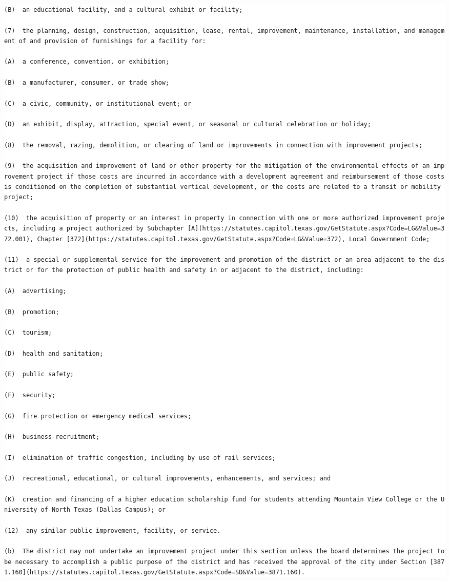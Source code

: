     (B)  an educational facility, and a cultural exhibit or facility;
    
    (7)  the planning, design, construction, acquisition, lease, rental, improvement, maintenance, installation, and management of and provision of furnishings for a facility for:
    
    (A)  a conference, convention, or exhibition;
    
    (B)  a manufacturer, consumer, or trade show;
    
    (C)  a civic, community, or institutional event; or
    
    (D)  an exhibit, display, attraction, special event, or seasonal or cultural celebration or holiday;
    
    (8)  the removal, razing, demolition, or clearing of land or improvements in connection with improvement projects;
    
    (9)  the acquisition and improvement of land or other property for the mitigation of the environmental effects of an improvement project if those costs are incurred in accordance with a development agreement and reimbursement of those costs is conditioned on the completion of substantial vertical development, or the costs are related to a transit or mobility project;
    
    (10)  the acquisition of property or an interest in property in connection with one or more authorized improvement projects, including a project authorized by Subchapter [A](https://statutes.capitol.texas.gov/GetStatute.aspx?Code=LG&Value=372.001), Chapter [372](https://statutes.capitol.texas.gov/GetStatute.aspx?Code=LG&Value=372), Local Government Code;
    
    (11)  a special or supplemental service for the improvement and promotion of the district or an area adjacent to the district or for the protection of public health and safety in or adjacent to the district, including:
    
    (A)  advertising;
    
    (B)  promotion;
    
    (C)  tourism;
    
    (D)  health and sanitation;
    
    (E)  public safety;
    
    (F)  security;
    
    (G)  fire protection or emergency medical services;
    
    (H)  business recruitment;
    
    (I)  elimination of traffic congestion, including by use of rail services;
    
    (J)  recreational, educational, or cultural improvements, enhancements, and services; and
    
    (K)  creation and financing of a higher education scholarship fund for students attending Mountain View College or the University of North Texas (Dallas Campus); or
    
    (12)  any similar public improvement, facility, or service.
    
    (b)  The district may not undertake an improvement project under this section unless the board determines the project to be necessary to accomplish a public purpose of the district and has received the approval of the city under Section [3871.160](https://statutes.capitol.texas.gov/GetStatute.aspx?Code=SD&Value=3871.160).
    